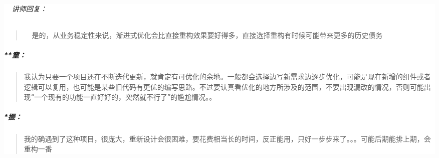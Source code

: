  ###### &nbsp;&nbsp;&nbsp; 讲师回复：
> &nbsp;&nbsp;&nbsp; 是的，从业务稳定性来说，渐进式优化会比直接重构效果要好得多，直接选择重构有时候可能带来更多的历史债务

##### **童：
> 我认为只要一个项目还在不断迭代更新，就肯定有可优化的余地。一般都会选择边写新需求边逐步优化，可能是现在新增的组件或者逻辑可以复用，也可能是某些旧代码有更优的编写思路。不过要认真看优化的地方所涉及的范围，不要出现漏改的情况，否则可能出现“一个现有的功能一直好好的，突然就不行了”的尴尬情况。。

##### *振：
> 我的确遇到了这种项目，很庞大，重新设计会很困难，要花费相当长的时间，反正能用，只好一步步来了。。。可能后期能排上期，会重构一番

